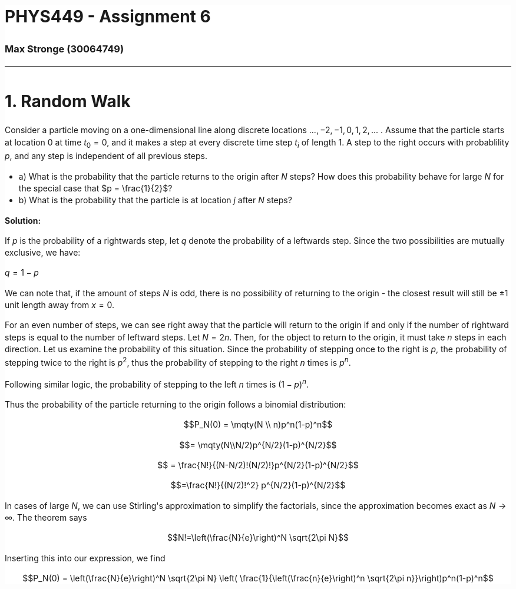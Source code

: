 # PHYS449 - Assignment 6
### Max Stronge (30064749)
***

# 1. Random Walk

Consider a particle moving on a one-dimensional line along discrete locations $...,-2,-1,0,1,2,...$ . Assume that the particle starts at location $0$ at time $t_0=0$, and it makes a step at every discrete time step $t_i$ of length 1. A step to the right occurs with probablility $p$, and any step is independent of all previous steps.

- a) What is the probability that the particle returns to the origin after $N$ steps? How does this probability behave for large $N$ for the special case that $p = \frac{1}{2}$?
- b) What is the probability that the particle is at location $j$ after $N$ steps?


**Solution:**

If $p$ is the probability of a rightwards step, let $q$ denote the probability of a leftwards step. Since the two possibilities are mutually exclusive, we have:

$q = 1-p$

We can note that, if the amount of steps $N$ is odd, there is no possibility of returning to the origin - the closest result will still be $\pm1$ unit length away from $x=0$. 

For an even number of steps, we can see right away that the particle will return to the origin if and only if the number of rightward steps is equal to the number of leftward steps. Let $N=2n$. Then, for the object to return to the origin, it must take $n$ steps in each direction. Let us examine the probability of this situation. Since the probability of stepping once to the right is $p$, the probability of stepping twice to the right is $p^2$, thus the probability of stepping to the right $n$ times is $p^n$.

Following similar logic, the probability of stepping to the left $n$ times is $(1-p)^n$. 

Thus the probability of the particle returning to the origin follows a binomial distribution:

$$P_N(0) = \mqty(N \\ n)p^n(1-p)^n$$

$$= \mqty(N\\N/2)p^{N/2}(1-p)^{N/2}$$

$$ =  \frac{N!}{(N-N/2)!(N/2)!}p^{N/2}(1-p)^{N/2}$$

$$=\frac{N!}{(N/2)!^2} p^{N/2}(1-p)^{N/2}$$


In cases of large $N$, we can use Stirling's approximation to simplify the factorials, since the approximation becomes exact as $N\to \infty$. The theorem says


$$N!=\left(\frac{N}{e}\right)^N \sqrt{2\pi N}$$

Inserting this into our expression, we find

$$P_N(0) = \left(\frac{N}{e}\right)^N \sqrt{2\pi N} \left( \frac{1}{\left(\frac{n}{e}\right)^n \sqrt{2\pi n}}\right)p^n(1-p)^n$$
